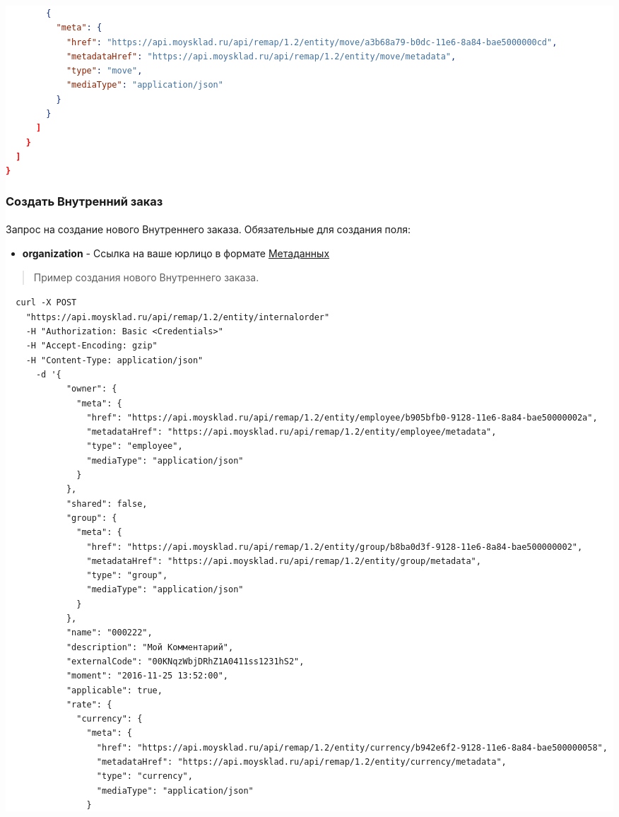 ```json
        {
          "meta": {
            "href": "https://api.moysklad.ru/api/remap/1.2/entity/move/a3b68a79-b0dc-11e6-8a84-bae5000000cd",
            "metadataHref": "https://api.moysklad.ru/api/remap/1.2/entity/move/metadata",
            "type": "move",
            "mediaType": "application/json"
          }
        }
      ]
    }
  ]
}
```

### Создать Внутренний заказ 
Запрос на создание нового Внутреннего заказа.
Обязательные для создания поля:

+ **organization** - Ссылка на ваше юрлицо в формате [Метаданных](../#mojsklad-json-api-obschie-swedeniq-metadannye)

> Пример создания нового Внутреннего заказа.

```shell
  curl -X POST
    "https://api.moysklad.ru/api/remap/1.2/entity/internalorder"
    -H "Authorization: Basic <Credentials>"
    -H "Accept-Encoding: gzip"
    -H "Content-Type: application/json"
      -d '{
            "owner": {
              "meta": {
                "href": "https://api.moysklad.ru/api/remap/1.2/entity/employee/b905bfb0-9128-11e6-8a84-bae50000002a",
                "metadataHref": "https://api.moysklad.ru/api/remap/1.2/entity/employee/metadata",
                "type": "employee",
                "mediaType": "application/json"
              }
            },
            "shared": false,
            "group": {
              "meta": {
                "href": "https://api.moysklad.ru/api/remap/1.2/entity/group/b8ba0d3f-9128-11e6-8a84-bae500000002",
                "metadataHref": "https://api.moysklad.ru/api/remap/1.2/entity/group/metadata",
                "type": "group",
                "mediaType": "application/json"
              }
            },
            "name": "000222",
            "description": "Мой Комментарий",
            "externalCode": "00KNqzWbjDRhZ1A0411ss1231hS2",
            "moment": "2016-11-25 13:52:00",
            "applicable": true,
            "rate": {
              "currency": {
                "meta": {
                  "href": "https://api.moysklad.ru/api/remap/1.2/entity/currency/b942e6f2-9128-11e6-8a84-bae500000058",
                  "metadataHref": "https://api.moysklad.ru/api/remap/1.2/entity/currency/metadata",
                  "type": "currency",
                  "mediaType": "application/json"
                }
```
